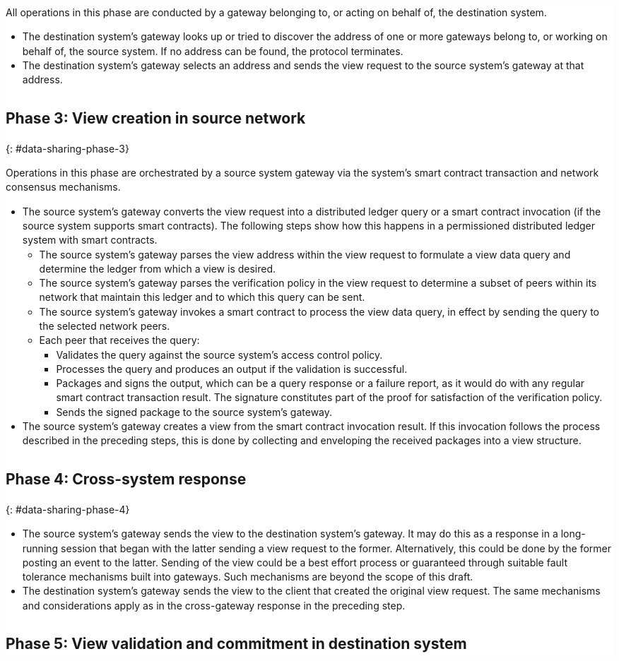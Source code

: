 All operations in this phase are conducted by a gateway belonging to, or acting on behalf of, the destination system.

- The destination system’s gateway looks up or tried to discover the address of one or more gateways belong to, or working on behalf of, the source system. If no address can be found, the protocol terminates.
- The destination system’s gateway selects an address and sends the view request to the source system’s gateway at that address.

## Phase 3: View creation in source network

{: #data-sharing-phase-3}

Operations in this phase are orchestrated by a source system gateway via the system’s smart contract transaction and network consensus mechanisms.

- The source system’s gateway converts the view request into a distributed ledger query or a smart contract invocation (if the source system supports smart contracts). The following steps show how this happens in a permissioned distributed ledger system with smart contracts.
  - The source system’s gateway parses the view address within the view request to formulate a view data query and determine the ledger from which a view is desired.
  - The source system’s gateway parses the verification policy in the view request to determine a subset of peers within its network that maintain this ledger and to which this query can be sent.
  - The source system’s gateway invokes a smart contract to process the view data query, in effect by sending the query to the selected network peers.
  - Each peer that receives the query:
    - Validates the query against the source system’s access control policy.
    - Processes the query and produces an output if the validation is successful.
    - Packages and signs the output, which can be a query response or a failure report, as it would do with any regular smart contract transaction result. The signature constitutes part of the proof for satisfaction of the verification policy.
    - Sends the signed package to the source system’s gateway.
- The source system’s gateway creates a view from the smart contract invocation result. If this invocation follows the process described in the preceding steps, this is done by collecting and enveloping the received packages into a view structure.

## Phase 4: Cross-system response

{: #data-sharing-phase-4}

- The source system’s gateway sends the view to the destination system’s gateway. It may do this as a response in a long-running session that began with the latter sending a view request to the former. Alternatively, this could be done by the former posting an event to the latter. Sending of the view could be a best effort process or guaranteed through suitable fault tolerance mechanisms built into gateways. Such mechanisms are beyond the scope of this draft.
- The destination system’s gateway sends the view to the client that created the original view request. The same mechanisms and considerations apply as in the cross-gateway response in the preceding step.

## Phase 5: View validation and commitment in destination system
